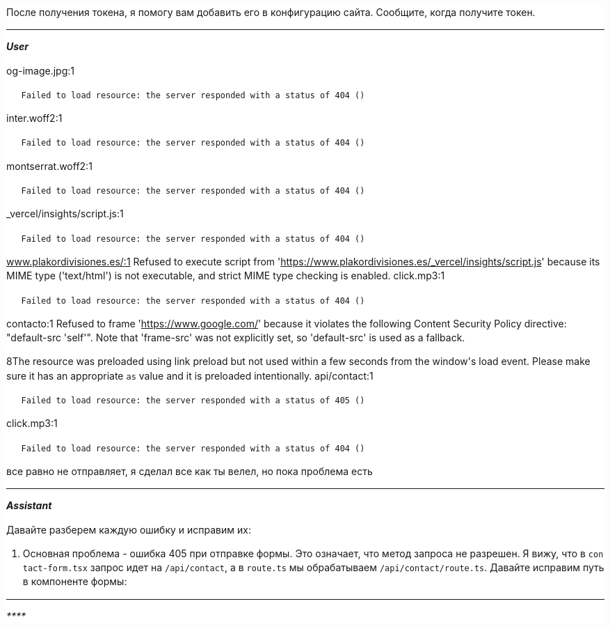 После получения токена, я помогу вам добавить его в конфигурацию сайта. Сообщите, когда получите токен.

---

_**User**_

og-image.jpg:1 
        
        
       Failed to load resource: the server responded with a status of 404 ()
inter.woff2:1 
        
        
       Failed to load resource: the server responded with a status of 404 ()
montserrat.woff2:1 
        
        
       Failed to load resource: the server responded with a status of 404 ()
_vercel/insights/script.js:1 
        
        
       Failed to load resource: the server responded with a status of 404 ()
www.plakordivisiones.es/:1 Refused to execute script from 'https://www.plakordivisiones.es/_vercel/insights/script.js' because its MIME type ('text/html') is not executable, and strict MIME type checking is enabled.
click.mp3:1 
        
        
       Failed to load resource: the server responded with a status of 404 ()
contacto:1 Refused to frame 'https://www.google.com/' because it violates the following Content Security Policy directive: "default-src 'self'". Note that 'frame-src' was not explicitly set, so 'default-src' is used as a fallback.

8The resource <URL> was preloaded using link preload but not used within a few seconds from the window's load event. Please make sure it has an appropriate `as` value and it is preloaded intentionally.
api/contact:1 
        
        
       Failed to load resource: the server responded with a status of 405 ()
click.mp3:1 
        
        
       Failed to load resource: the server responded with a status of 404 ()

все равно не отправляет, я сделал все как ты велел, но пока проблема есть

---

_**Assistant**_

Давайте разберем каждую ошибку и исправим их:

1. Основная проблема - ошибка 405 при отправке формы. Это означает, что метод запроса не разрешен. Я вижу, что в `contact-form.tsx` запрос идет на `/api/contact`, а в `route.ts` мы обрабатываем `/api/contact/route.ts`. Давайте исправим путь в компоненте формы:

---

_****_
